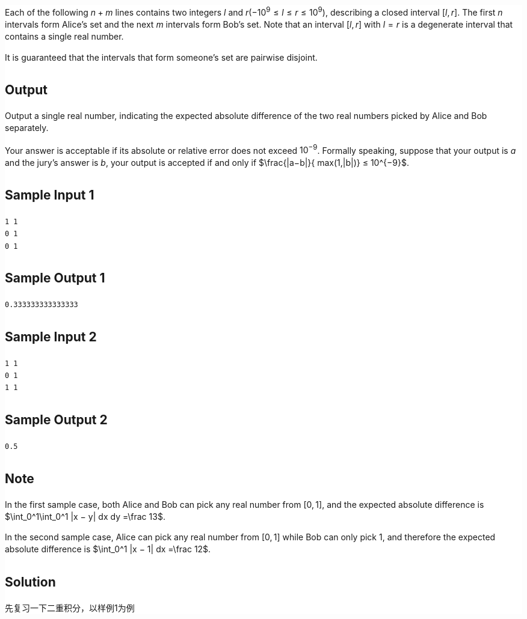 Each of the following $n + m$ lines contains two integers $l$ and $r (−10^9 ≤ l ≤ r ≤ 10^9)$, describing a closed interval $[l, r]$. The first $n$ intervals form Alice’s set and the next $m$ intervals form Bob’s set. Note that an interval $[l, r]$ with $l = r$ is a degenerate interval that contains a single real number.

It is guaranteed that the intervals that form someone’s set are pairwise disjoint.
## Output
Output a single real number, indicating the expected absolute difference of the two real numbers picked
by Alice and Bob separately.

Your answer is acceptable if its absolute or relative error does not exceed $10^{−9}$. Formally speaking, suppose
that your output is $a$ and the jury’s answer is $b$, your output is accepted if and only if $\frac{|a−b|}{
max(1,|b|)} ≤ 10^{−9}$.
## Sample Input 1
```
1 1
0 1
0 1
```
## Sample Output 1
```
0.333333333333333
```
## Sample Input 2
```
1 1
0 1
1 1
```
## Sample Output 2
```
0.5
```
## Note
In the first sample case, both Alice and Bob can pick any real number from $[0, 1]$, and the expected
absolute difference is $\int_0^1\int_0^1 |x − y| dx dy =\frac 13$.

In the second sample case, Alice can pick any real number from $[0, 1]$ while Bob can only pick 1, and
therefore the expected absolute difference is $\int_0^1 |x − 1| dx =\frac 12$.
## Solution
先复习一下二重积分，以样例1为例
